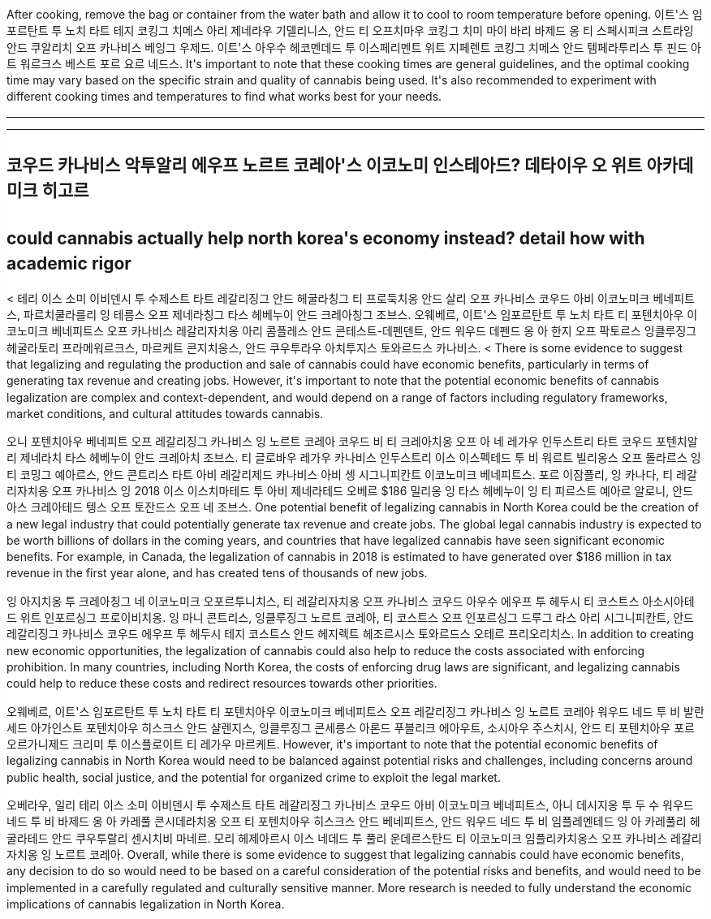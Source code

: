 After cooking, remove the bag or container from the water bath and allow it to cool to room temperature before opening.
이트'스 임포르탄트 투 노치 타트 테지 코킹그 치메스 아리 제네라우 기델리니스, 안드 티 오프치마우 코킹그 치미 마이 바리 바제드 옹 티 스페시피크 스트라잉 안드 쿠알리치 오프 카나비스 베잉그 우제드. 이트'스 아우수 헤코멘데드 투 이스페리멘트 위트 지페렌트 코킹그 치메스 안드 템페라투리스 투 핀드 아트 워르크스 베스트 포르 요르 네드스.
It's important to note that these cooking times are general guidelines, and the optimal cooking time may vary based on the specific strain and quality of cannabis being used. It's also recommended to experiment with different cooking times and temperatures to find what works best for your needs.

---
---

## 코우드 카나비스 악투알리 에우프 노르트 코레아'스 이코노미 인스테아드? 데타이우 오 위트 아카데미크 히고르
## could cannabis actually help north korea's economy instead? detail how with academic rigor

< 테리 이스 소미 이비덴시 투 수제스트 타트 레갈리징그 안드 헤굴라칭그 티 프로둑치옹 안드 살리 오프 카나비스 코우드 아비 이코노미크 베네피트스, 파르치쿨라를리 잉 테름스 오프 제네라칭그 타스 헤베누이 안드 크레아칭그 조브스. 오웨베르, 이트'스 임포르탄트 투 노치 타트 티 포텐치아우 이코노미크 베네피트스 오프 카나비스 레갈리자치옹 아리 콤플레스 안드 콘테스트-데펜덴트, 안드 워우드 데펜드 옹 아 한지 오프 팍토르스 잉클루징그 헤굴라토리 프라메워르크스, 마르케트 콘지치옹스, 안드 쿠우투라우 아치투지스 토와르드스 카나비스.
< There is some evidence to suggest that legalizing and regulating the production and sale of cannabis could have economic benefits, particularly in terms of generating tax revenue and creating jobs. However, it's important to note that the potential economic benefits of cannabis legalization are complex and context-dependent, and would depend on a range of factors including regulatory frameworks, market conditions, and cultural attitudes towards cannabis.

오니 포텐치아우 베네피트 오프 레갈리징그 카나비스 잉 노르트 코레아 코우드 비 티 크레아치옹 오프 아 네 레가우 인두스트리 타트 코우드 포텐치알리 제네라치 타스 헤베누이 안드 크레아치 조브스. 티 글로바우 레가우 카나비스 인두스트리 이스 이스펙테드 투 비 워르트 빌리옹스 오프 돌라르스 잉 티 코밍그 예아르스, 안드 콘트리스 타트 아비 레갈리제드 카나비스 아비 셍 시그니피칸트 이코노미크 베네피트스. 포르 이잠플리, 잉 카나다, 티 레갈리자치옹 오프 카나비스 잉 2018 이스 이스치마테드 투 아비 제네라테드 오베르 $186 밀리옹 잉 타스 헤베누이 잉 티 피르스트 예아르 알로니, 안드 아스 크레아테드 텡스 오프 토잔드스 오프 네 조브스.
One potential benefit of legalizing cannabis in North Korea could be the creation of a new legal industry that could potentially generate tax revenue and create jobs. The global legal cannabis industry is expected to be worth billions of dollars in the coming years, and countries that have legalized cannabis have seen significant economic benefits. For example, in Canada, the legalization of cannabis in 2018 is estimated to have generated over $186 million in tax revenue in the first year alone, and has created tens of thousands of new jobs.

잉 아지치옹 투 크레아칭그 네 이코노미크 오포르투니치스, 티 레갈리자치옹 오프 카나비스 코우드 아우수 에우프 투 헤두시 티 코스트스 아소시아테드 위트 인포르싱그 프로이비치옹. 잉 마니 콘트리스, 잉클루징그 노르트 코레아, 티 코스트스 오프 인포르싱그 드루그 라스 아리 시그니피칸트, 안드 레갈리징그 카나비스 코우드 에우프 투 헤두시 테지 코스트스 안드 헤지렉트 헤조르시스 토와르드스 오테르 프리오리치스.
In addition to creating new economic opportunities, the legalization of cannabis could also help to reduce the costs associated with enforcing prohibition. In many countries, including North Korea, the costs of enforcing drug laws are significant, and legalizing cannabis could help to reduce these costs and redirect resources towards other priorities.

오웨베르, 이트'스 임포르탄트 투 노치 타트 티 포텐치아우 이코노미크 베네피트스 오프 레갈리징그 카나비스 잉 노르트 코레아 워우드 네드 투 비 발란세드 아가인스트 포텐치아우 히스크스 안드 샬렌지스, 잉클루징그 콘세릉스 아론드 푸블리크 에아우트, 소시아우 주스치시, 안드 티 포텐치아우 포르 오르가니제드 크리미 투 이스플로이트 티 레가우 마르케트.
However, it's important to note that the potential economic benefits of legalizing cannabis in North Korea would need to be balanced against potential risks and challenges, including concerns around public health, social justice, and the potential for organized crime to exploit the legal market.

오베라우, 일리 테리 이스 소미 이비덴시 투 수제스트 타트 레갈리징그 카나비스 코우드 아비 이코노미크 베네피트스, 아니 데시지옹 투 두 수 워우드 네드 투 비 바제드 옹 아 카레풀 콘시데라치옹 오프 티 포텐치아우 히스크스 안드 베네피트스, 안드 워우드 네드 투 비 임플레멘테드 잉 아 카레풀리 헤굴라테드 안드 쿠우투랄리 센시치비 마네르. 모리 헤제아르시 이스 네데드 투 풀리 운데르스탄드 티 이코노미크 임플리카치옹스 오프 카나비스 레갈리자치옹 잉 노르트 코레아.
Overall, while there is some evidence to suggest that legalizing cannabis could have economic benefits, any decision to do so would need to be based on a careful consideration of the potential risks and benefits, and would need to be implemented in a carefully regulated and culturally sensitive manner. More research is needed to fully understand the economic implications of cannabis legalization in North Korea.
